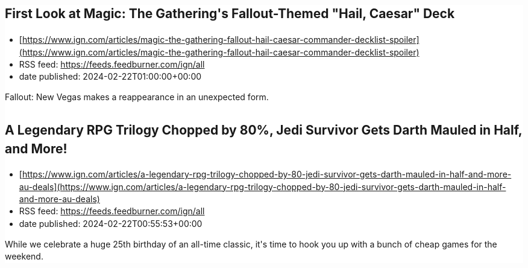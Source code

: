 ## First Look at Magic: The Gathering's Fallout-Themed "Hail, Caesar" Deck
 - [https://www.ign.com/articles/magic-the-gathering-fallout-hail-caesar-commander-decklist-spoiler](https://www.ign.com/articles/magic-the-gathering-fallout-hail-caesar-commander-decklist-spoiler)
 - RSS feed: https://feeds.feedburner.com/ign/all
 - date published: 2024-02-22T01:00:00+00:00

Fallout: New Vegas makes a reappearance in an unexpected form.

## A Legendary RPG Trilogy Chopped by 80%, Jedi Survivor Gets Darth Mauled in Half, and More!
 - [https://www.ign.com/articles/a-legendary-rpg-trilogy-chopped-by-80-jedi-survivor-gets-darth-mauled-in-half-and-more-au-deals](https://www.ign.com/articles/a-legendary-rpg-trilogy-chopped-by-80-jedi-survivor-gets-darth-mauled-in-half-and-more-au-deals)
 - RSS feed: https://feeds.feedburner.com/ign/all
 - date published: 2024-02-22T00:55:53+00:00

While we celebrate a huge 25th birthday of an all-time classic, it's time to hook you up with a bunch of cheap games for the weekend.

